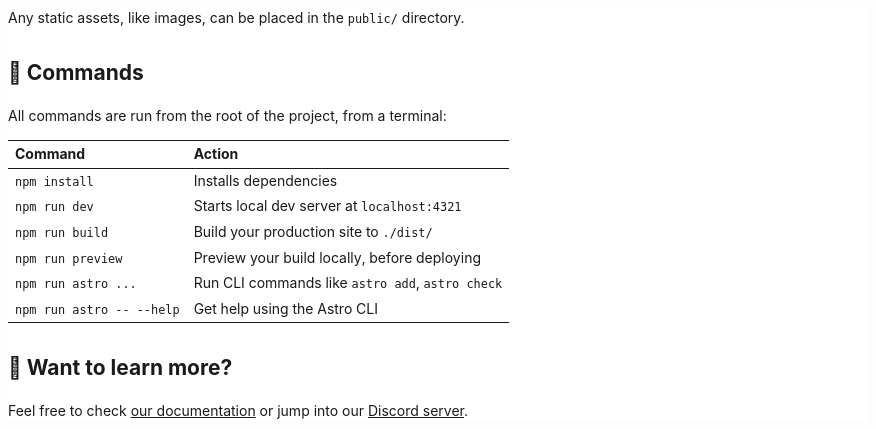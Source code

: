Any static assets, like images, can be placed in the `public/` directory.

## 🧞 Commands

All commands are run from the root of the project, from a terminal:

| Command                   | Action                                           |
| :------------------------ | :----------------------------------------------- |
| `npm install`             | Installs dependencies                            |
| `npm run dev`             | Starts local dev server at `localhost:4321`      |
| `npm run build`           | Build your production site to `./dist/`          |
| `npm run preview`         | Preview your build locally, before deploying     |
| `npm run astro ...`       | Run CLI commands like `astro add`, `astro check` |
| `npm run astro -- --help` | Get help using the Astro CLI                     |

## 👀 Want to learn more?

Feel free to check [our documentation](https://docs.astro.build) or jump into our [Discord server](https://astro.build/chat).

